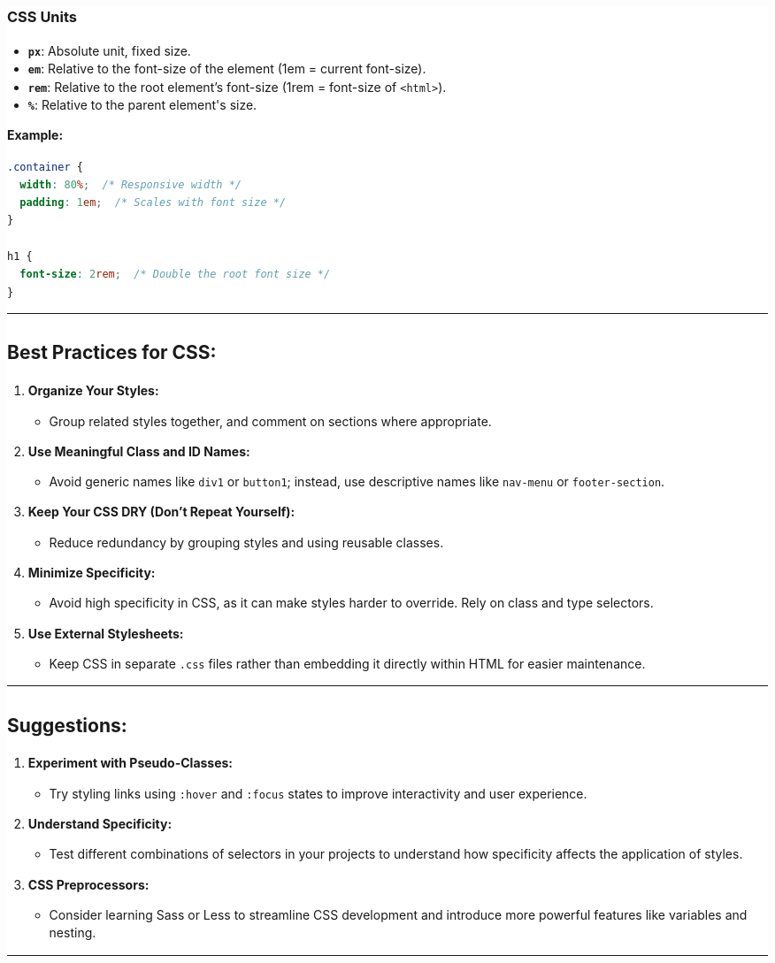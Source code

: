 ### CSS Units
- **`px`**: Absolute unit, fixed size.
- **`em`**: Relative to the font-size of the element (1em = current font-size).
- **`rem`**: Relative to the root element’s font-size (1rem = font-size of `<html>`).
- **`%`**: Relative to the parent element's size.

**Example:**
```css
.container {
  width: 80%;  /* Responsive width */
  padding: 1em;  /* Scales with font size */
}

h1 {
  font-size: 2rem;  /* Double the root font size */
}
```

---

## Best Practices for CSS:

1. **Organize Your Styles:**
   - Group related styles together, and comment on sections where appropriate.

2. **Use Meaningful Class and ID Names:**
   - Avoid generic names like `div1` or `button1`; instead, use descriptive names like `nav-menu` or `footer-section`.

3. **Keep Your CSS DRY (Don’t Repeat Yourself):**
   - Reduce redundancy by grouping styles and using reusable classes.

4. **Minimize Specificity:**
   - Avoid high specificity in CSS, as it can make styles harder to override. Rely on class and type selectors.

5. **Use External Stylesheets:**
   - Keep CSS in separate `.css` files rather than embedding it directly within HTML for easier maintenance.

---

## Suggestions:

1. **Experiment with Pseudo-Classes:**
   - Try styling links using `:hover` and `:focus` states to improve interactivity and user experience.

2. **Understand Specificity:**
   - Test different combinations of selectors in your projects to understand how specificity affects the application of styles.

3. **CSS Preprocessors:**
   - Consider learning Sass or Less to streamline CSS development and introduce more powerful features like variables and nesting.

---